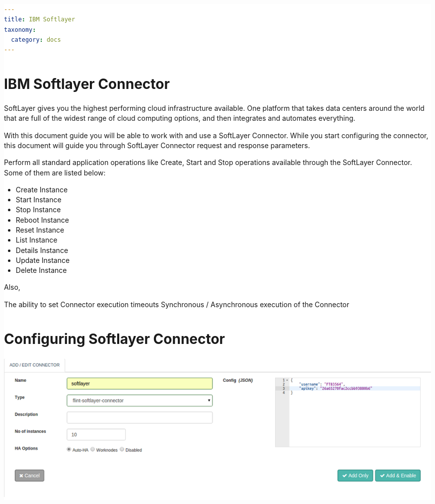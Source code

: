 ```yaml
---
title: IBM Softlayer
taxonomy:
  category: docs
---
```


# IBM Softlayer Connector
SoftLayer gives you the highest performing cloud infrastructure available. One platform that takes data centers around the world that are full of the widest range of cloud computing options, and then integrates and automates everything.

With this document guide you will be able to work with and use a SoftLayer Connector. While you start configuring the connector, this document will guide you through SoftLayer Connector request and response parameters.

Perform all standard application operations like Create, Start and Stop operations available through the SoftLayer Connector. Some of them are listed below:
- Create Instance
- Start Instance
- Stop Instance
- Reboot Instance
- Reset Instance
- List Instance
- Details Instance
- Update Instance
- Delete Instance

Also,

The ability to set Connector execution timeouts Synchronous / Asynchronous execution of the Connector

# Configuring Softlayer Connector
![softlayer](softlayer.png)
